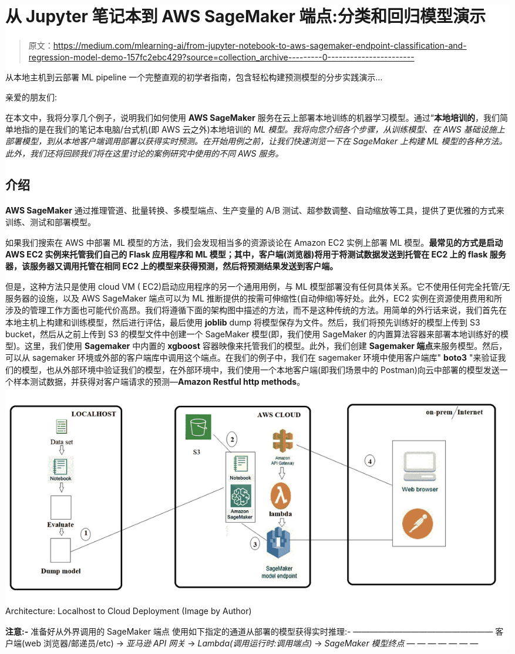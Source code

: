 # 从 Jupyter 笔记本到 AWS SageMaker 端点:分类和回归模型演示

> 原文：<https://medium.com/mlearning-ai/from-jupyter-notebook-to-aws-sagemaker-endpoint-classification-and-regression-model-demo-157fc2ebc429?source=collection_archive---------0----------------------->

从本地主机到云部署 ML pipeline 一个完整直观的初学者指南，包含轻松构建预测模型的分步实践演示…

亲爱的朋友们:

在本文中，我将分享几个例子，说明我们如何使用 **AWS SageMaker** 服务在云上部署本地训练的机器学习模型。通过“**本地培训的**，我们简单地指的是在我们的笔记本电脑/台式机(即 AWS 云之外)本地培训的 *ML 模型。我将向您介绍各个步骤，从训练模型、在 AWS 基础设施上部署模型，到从本地客户端调用部署以获得实时预测。在开始用例之前，让我们快速浏览一下在 SageMaker 上构建 ML 模型的各种方法。此外，我们还将回顾我们将在这里讨论的案例研究中使用的不同 AWS 服务。*

## 介绍

**AWS SageMaker** 通过推理管道、批量转换、多模型端点、生产变量的 A/B 测试、超参数调整、自动缩放等工具，提供了更优雅的方式来训练、测试和部署模型。

如果我们搜索在 AWS 中部署 ML 模型的方法，我们会发现相当多的资源谈论在 Amazon EC2 实例上部署 ML 模型。**最常见的方式是启动 AWS EC2 实例来托管我们自己的 Flask 应用程序和 ML 模型；其中，客户端(浏览器)将用于将测试数据发送到托管在 EC2 上的 flask 服务器，该服务器又调用托管在相同 EC2 上的模型来获得预测，然后将预测结果发送到客户端。**

但是，这种方法只是使用 cloud VM ( EC2)启动应用程序的另一个通用用例，与 ML 模型部署没有任何具体关系。它不使用任何完全托管/无服务器的设施，以及 AWS SageMaker 端点可以为 ML 推断提供的按需可伸缩性(自动伸缩)等好处。此外，EC2 实例在资源使用费用和所涉及的管理工作方面也可能代价高昂。我们将遵循下面的架构图中描述的方法，而不是这种传统的方法。用简单的外行话来说，我们首先在本地主机上构建和训练模型，然后进行评估，最后使用 **joblib** dump 将模型保存为文件。然后，我们将预先训练好的模型上传到 S3 bucket，然后从之前上传到 S3 的模型文件中创建一个 SageMaker 模型(即，我们使用 SageMaker 的内置算法容器来部署本地训练好的模型)。这里，我们使用 **Sagemaker** 中内置的 **xgboost** 容器映像来托管我们的模型。此外，我们创建 **Sagemaker 端点**来服务模型。然后，可以从 sagemaker 环境或外部的客户端库中调用这个端点。在我们的例子中，我们在 sagemaker 环境中使用客户端库" **boto3** "来验证我们的模型，也从外部环境中验证我们的模型，在外部环境中，我们使用一个本地客户端(即我们场景中的 Postman)向云中部署的模型发送一个样本测试数据，并获得对客户端请求的预测—**Amazon Restful http methods**。

![](img/532cac21ecf4324fa279bf5e615a2391.png)

Architecture: Localhost to Cloud Deployment (Image by Author)

**注意:-** 准备好从外界调用的 SageMaker 端点
使用如下指定的通道从部署的模型获得实时推理:-
—————————————————
客户端(web 浏览器/邮递员/etc) → *亚马逊 API 网关* → *Lambda(调用运行时:调用端点)* → *SageMaker 模型终点*
— — — — — — —
